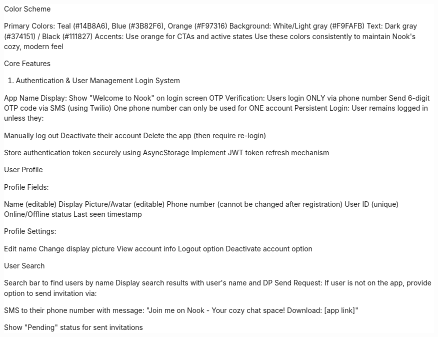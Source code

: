 
Color Scheme

Primary Colors: Teal (#14B8A6), Blue (#3B82F6), Orange (#F97316)
Background: White/Light gray (#F9FAFB)
Text: Dark gray (#374151) / Black (#111827)
Accents: Use orange for CTAs and active states
Use these colors consistently to maintain Nook's cozy, modern feel


Core Features
1. Authentication & User Management
Login System

App Name Display: Show "Welcome to Nook" on login screen
OTP Verification: Users login ONLY via phone number
Send 6-digit OTP code via SMS (using Twilio)
One phone number can only be used for ONE account
Persistent Login: User remains logged in unless they:

Manually log out
Deactivate their account
Delete the app (then require re-login)


Store authentication token securely using AsyncStorage
Implement JWT token refresh mechanism

User Profile

Profile Fields:

Name (editable)
Display Picture/Avatar (editable)
Phone number (cannot be changed after registration)
User ID (unique)
Online/Offline status
Last seen timestamp


Profile Settings:

Edit name
Change display picture
View account info
Logout option
Deactivate account option



User Search

Search bar to find users by name
Display search results with user's name and DP
Send Request: If user is not on the app, provide option to send invitation via:

SMS to their phone number with message: "Join me on Nook - Your cozy chat space! Download: [app link]"


Show "Pending" status for sent invitations
